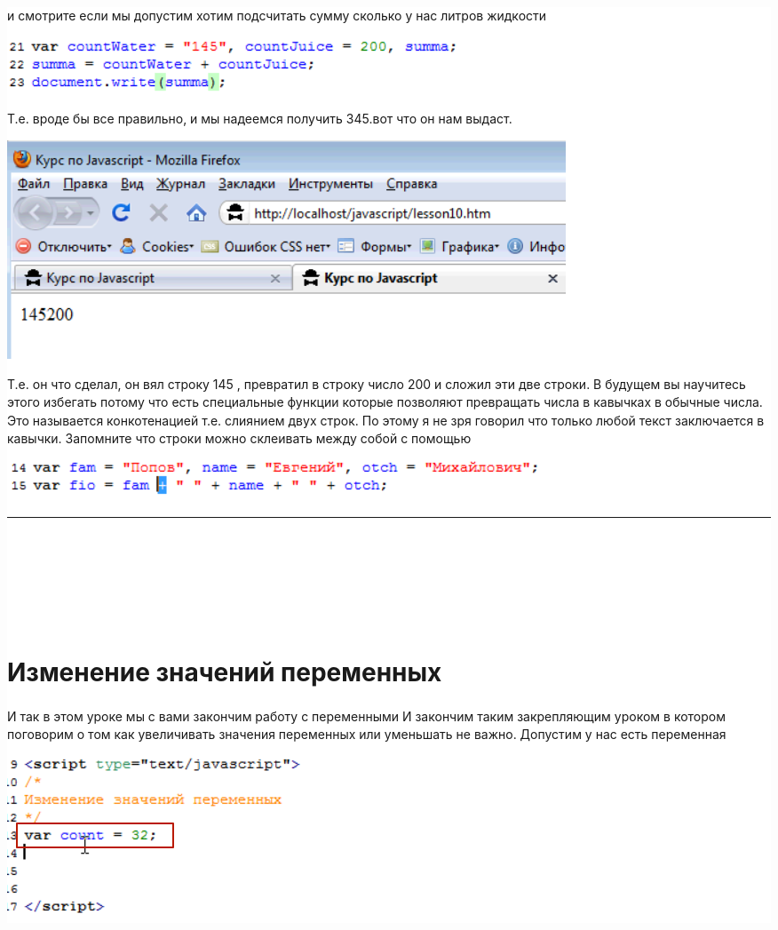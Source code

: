 и смотрите если мы допустим хотим подсчитать сумму сколько у нас литров жидкости

![](img/050.png)

Т.е. вроде бы все правильно, и мы надеемся получить 345.вот что он нам выдаст.

![](img/051.png)

Т.е. он что сделал, он вял строку 145 , превратил в строку число 200 и сложил эти две строки. В будущем вы научитесь этого избегать потому что есть специальные функции которые позволяют превращать числа в кавычках в обычные числа.
Это называется конкотенацией т.е. слиянием двух строк.  По этому я не зря говорил что только любой текст заключается в кавычки. Запомните что строки можно склеивать между собой с помощью

![](img/052.png)


****
<br/><br/><br/><br/><br/>

# Изменение значений переменных
И так в этом уроке мы с вами закончим работу с переменными
И закончим таким закрепляющим уроком в котором поговорим о том как увеличивать значения переменных или уменьшать не важно. Допустим у нас есть переменная

![](img/053.png)
